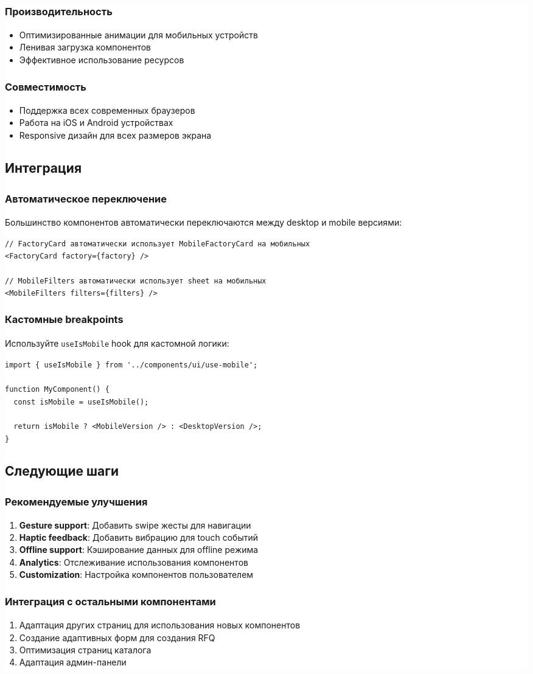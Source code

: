 ### Производительность
- Оптимизированные анимации для мобильных устройств
- Ленивая загрузка компонентов
- Эффективное использование ресурсов

### Совместимость
- Поддержка всех современных браузеров
- Работа на iOS и Android устройствах
- Responsive дизайн для всех размеров экрана

## Интеграция

### Автоматическое переключение
Большинство компонентов автоматически переключаются между desktop и mobile версиями:

```tsx
// FactoryCard автоматически использует MobileFactoryCard на мобильных
<FactoryCard factory={factory} />

// MobileFilters автоматически использует sheet на мобильных
<MobileFilters filters={filters} />
```

### Кастомные breakpoints
Используйте `useIsMobile` hook для кастомной логики:

```tsx
import { useIsMobile } from '../components/ui/use-mobile';

function MyComponent() {
  const isMobile = useIsMobile();
  
  return isMobile ? <MobileVersion /> : <DesktopVersion />;
}
```

## Следующие шаги

### Рекомендуемые улучшения
1. **Gesture support**: Добавить swipe жесты для навигации
2. **Haptic feedback**: Добавить вибрацию для touch событий
3. **Offline support**: Кэширование данных для offline режима
4. **Analytics**: Отслеживание использования компонентов
5. **Customization**: Настройка компонентов пользователем

### Интеграция с остальными компонентами
1. Адаптация других страниц для использования новых компонентов
2. Создание адаптивных форм для создания RFQ
3. Оптимизация страниц каталога
4. Адаптация админ-панели
